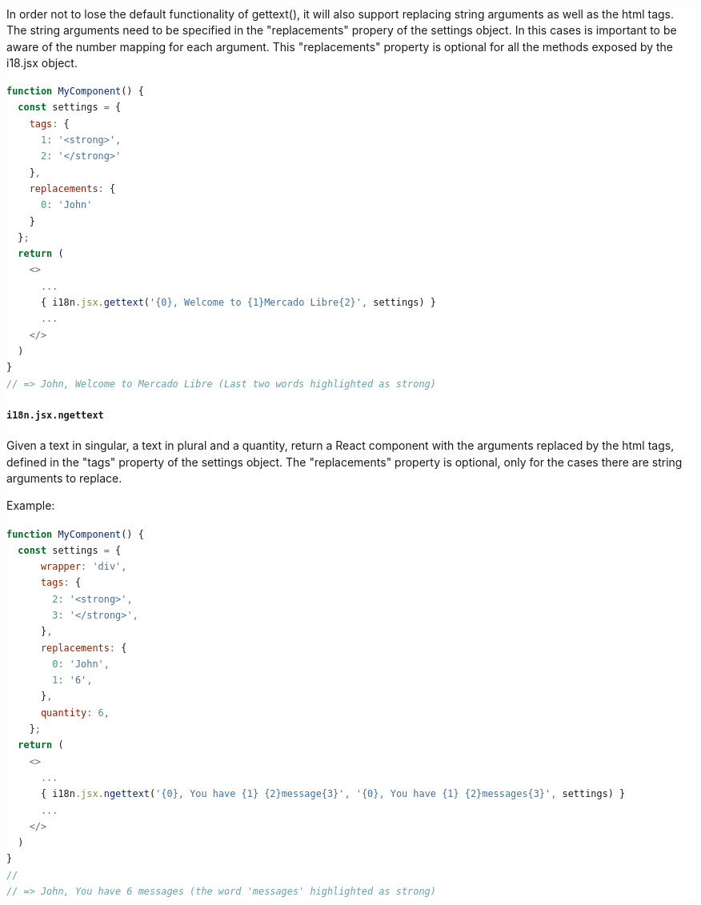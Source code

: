 In order not to lose the default functionality of gettext(), it will also support replacing string arguments as well as the html tags. The string arguments need to be specified in the "replacements" propery of the settings object. In this cases is important to be aware of the number mapping for each argument. This "replacements" property is optional for all the methods exposed by the i18.jsx object.

```js
function MyComponent() {
  const settings = {
    tags: {
      1: '<strong>',
      2: '</strong>'
    }, 
    replacements: {
      0: 'John'
    }
  };
  return (
    <>
      ...
      { i18n.jsx.gettext('{0}, Welcome to {1}Mercado Libre{2}', settings) }
      ...
    </>
  )
}
// => John, Welcome to Mercado Libre (Last two words highlighted as strong)
```

#### `i18n.jsx.ngettext`

Given a text in singular, a text in plural and a quantity, return a React component with the arguments replaced by the html tags, defined in the "tags" property of the settings object.
The "replacements" property is optional, only for the cases there are string arguments to replace.

Example:

```js
function MyComponent() {
  const settings = {
      wrapper: 'div',
      tags: {
        2: '<strong>',
        3: '</strong>',
      },
      replacements: {
        0: 'John',
        1: '6',
      },
      quantity: 6,
    };
  return (
    <>
      ...
      { i18n.jsx.ngettext('{0}, You have {1} {2}message{3}', '{0}, You have {1} {2}messages{3}', settings) }
      ...
    </>
  )
}
//
// => John, You have 6 messages (the word 'messages' highlighted as strong)
```
